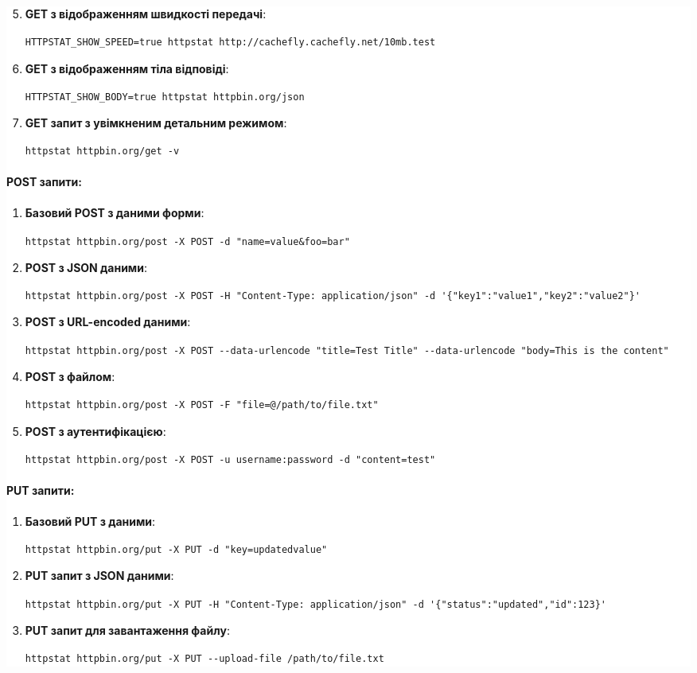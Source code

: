 5. **GET з відображенням швидкості передачі**:
   ```
   HTTPSTAT_SHOW_SPEED=true httpstat http://cachefly.cachefly.net/10mb.test
   ```

6. **GET з відображенням тіла відповіді**:
   ```
   HTTPSTAT_SHOW_BODY=true httpstat httpbin.org/json
   ```

7. **GET запит з увімкненим детальним режимом**:
   ```
   httpstat httpbin.org/get -v
   ```

#### POST запити:

1. **Базовий POST з даними форми**:
   ```
   httpstat httpbin.org/post -X POST -d "name=value&foo=bar"
   ```

2. **POST з JSON даними**:
   ```
   httpstat httpbin.org/post -X POST -H "Content-Type: application/json" -d '{"key1":"value1","key2":"value2"}'
   ```

3. **POST з URL-encoded даними**:
   ```
   httpstat httpbin.org/post -X POST --data-urlencode "title=Test Title" --data-urlencode "body=This is the content"
   ```

4. **POST з файлом**:
   ```
   httpstat httpbin.org/post -X POST -F "file=@/path/to/file.txt"
   ```

5. **POST з аутентифікацією**:
   ```
   httpstat httpbin.org/post -X POST -u username:password -d "content=test"
   ```

#### PUT запити:

1. **Базовий PUT з даними**:
   ```
   httpstat httpbin.org/put -X PUT -d "key=updatedvalue"
   ```

2. **PUT запит з JSON даними**:
   ```
   httpstat httpbin.org/put -X PUT -H "Content-Type: application/json" -d '{"status":"updated","id":123}'
   ```

3. **PUT запит для завантаження файлу**:
   ```
   httpstat httpbin.org/put -X PUT --upload-file /path/to/file.txt
   ```
